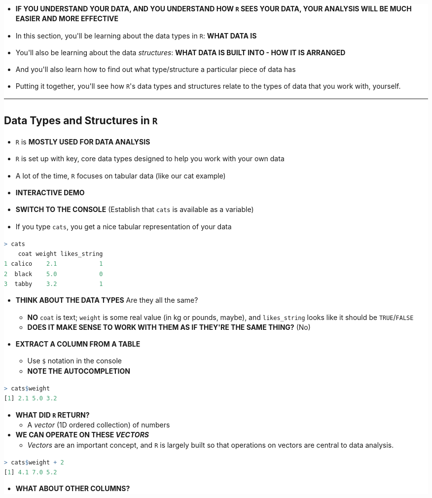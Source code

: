 - **IF YOU UNDERSTAND YOUR DATA, AND YOU UNDERSTAND HOW `R` SEES YOUR DATA, YOUR ANALYSIS WILL BE MUCH EASIER AND MORE EFFECTIVE**

- In this section, you'll be learning about the data types in `R`: **WHAT DATA IS**
- You'll also be learning about the data *structures*: **WHAT DATA IS BUILT INTO - HOW IT IS ARRANGED**
- And you'll also learn how to find out what type/structure a particular piece of data has
- Putting it together, you'll see how `R`'s data types and structures relate to the types of data that you work with, yourself.

-----

## Data Types and Structures in `R`

- `R` is **MOSTLY USED FOR DATA ANALYSIS**
- `R` is set up with key, core data types designed to help you work with your own data
- A lot of the time, `R` focuses on tabular data (like our cat example)
- **INTERACTIVE DEMO**


- **SWITCH TO THE CONSOLE** (Establish that `cats` is available as a variable)
- If you type `cats`, you get a nice tabular representation of your data

```R
> cats
    coat weight likes_string
1 calico    2.1            1
2  black    5.0            0
3  tabby    3.2            1
```

- **THINK ABOUT THE DATA TYPES** Are they all the same?
    - **NO** `coat` is text; `weight` is some real value (in kg or pounds, maybe), and `likes_string` looks like it should be `TRUE`/`FALSE`
    - **DOES IT MAKE SENSE TO WORK WITH THEM AS IF THEY'RE THE SAME THING?** (No)

- **EXTRACT A COLUMN FROM A TABLE**
    - Use `$` notation in the console
    - **NOTE THE AUTOCOMPLETION**

```R
> cats$weight
[1] 2.1 5.0 3.2
```

- **WHAT DID `R` RETURN?**
    - A *vector* (1D ordered collection) of numbers
- **WE CAN OPERATE ON THESE *VECTORS***
    - *Vectors* are an important concept, and `R` is largely built so that operations on vectors are central to data analysis.

```R
> cats$weight + 2
[1] 4.1 7.0 5.2
```

- **WHAT ABOUT OTHER COLUMNS?**
